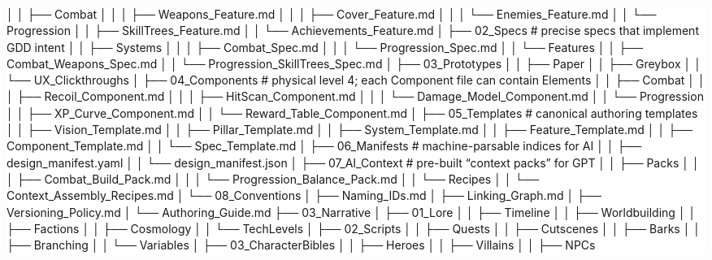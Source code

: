 │   │ ├── Combat
│   │ │ ├── Weapons_Feature.md
│   │ │ ├── Cover_Feature.md
│   │ │ └── Enemies_Feature.md
│   │ └── Progression
│   │ ├── SkillTrees_Feature.md
│   │ └── Achievements_Feature.md
│   ├── 02_Specs # precise specs that implement GDD intent
│   │ ├── Systems
│   │ │ ├── Combat_Spec.md
│   │ │ └── Progression_Spec.md
│   │ └── Features
│   │ ├── Combat_Weapons_Spec.md
│   │ └── Progression_SkillTrees_Spec.md
│   ├── 03_Prototypes
│   │ ├── Paper
│   │ ├── Greybox
│   │ └── UX_Clickthroughs
│   ├── 04_Components # physical level 4; each Component file can contain Elements
│   │ ├── Combat
│   │ │ ├── Recoil_Component.md
│   │ │ ├── HitScan_Component.md
│   │ │ └── Damage_Model_Component.md
│   │ └── Progression
│   │ ├── XP_Curve_Component.md
│   │ └── Reward_Table_Component.md
│   ├── 05_Templates # canonical authoring templates
│   │ ├── Vision_Template.md
│   │ ├── Pillar_Template.md
│   │ ├── System_Template.md
│   │ ├── Feature_Template.md
│   │ ├── Component_Template.md
│   │ └── Spec_Template.md
│   ├── 06_Manifests # machine-parsable indices for AI
│   │ ├── design_manifest.yaml
│   │ └── design_manifest.json
│   ├── 07_AI_Context # pre-built “context packs” for GPT
│   │ ├── Packs
│   │ │ ├── Combat_Build_Pack.md
│   │ │ └── Progression_Balance_Pack.md
│   │ └── Recipes
│   │ └── Context_Assembly_Recipes.md
│   └── 08_Conventions
│   ├── Naming_IDs.md
│   ├── Linking_Graph.md
│   ├── Versioning_Policy.md
│   └── Authoring_Guide.md
├── 03_Narrative
│   ├── 01_Lore
│   │   ├── Timeline
│   │   ├── Worldbuilding
│   │   ├── Factions
│   │   ├── Cosmology
│   │   └── TechLevels
│   ├── 02_Scripts
│   │   ├── Quests
│   │   ├── Cutscenes
│   │   ├── Barks
│   │   ├── Branching
│   │   └── Variables
│   ├── 03_CharacterBibles
│   │   ├── Heroes
│   │   ├── Villains
│   │   ├── NPCs